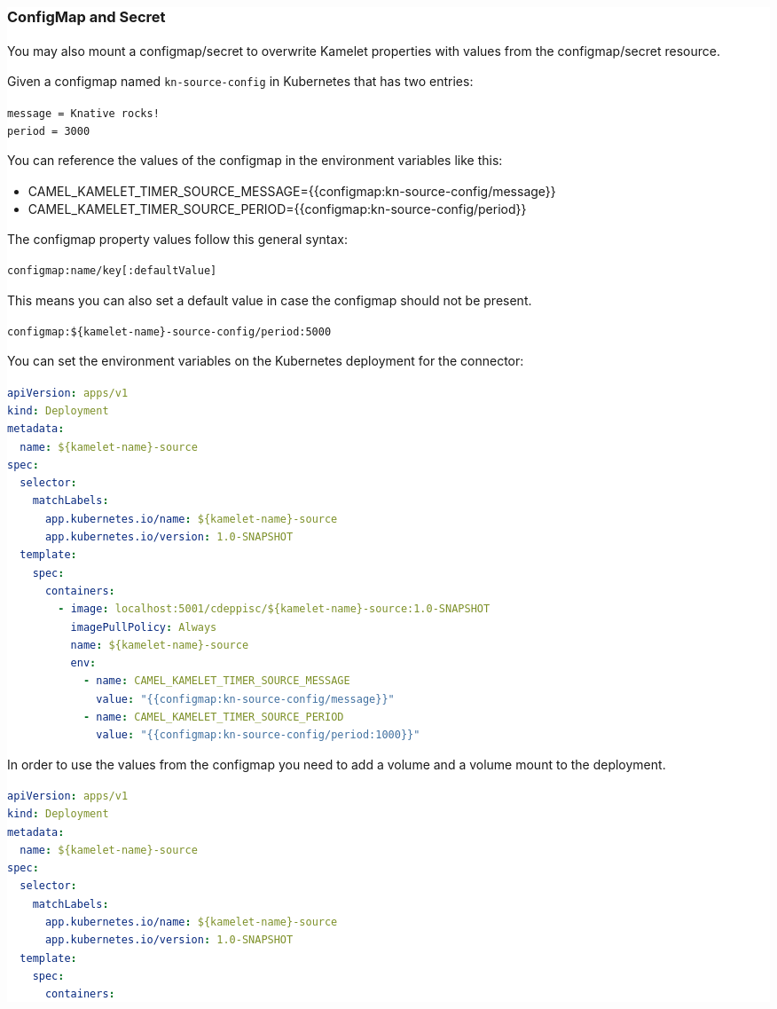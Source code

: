 ### ConfigMap and Secret

You may also mount a configmap/secret to overwrite Kamelet properties with values from the configmap/secret resource.

Given a configmap named `kn-source-config` in Kubernetes that has two entries:

```properties
message = Knative rocks!
period = 3000
```

You can reference the values of the configmap in the environment variables like this:

* CAMEL_KAMELET_TIMER_SOURCE_MESSAGE={{configmap:kn-source-config/message}}
* CAMEL_KAMELET_TIMER_SOURCE_PERIOD={{configmap:kn-source-config/period}}

The configmap property values follow this general syntax:

```text
configmap:name/key[:defaultValue]
```

This means you can also set a default value in case the configmap should not be present.

```text
configmap:${kamelet-name}-source-config/period:5000
```

You can set the environment variables on the Kubernetes deployment for the connector:

```yaml
apiVersion: apps/v1
kind: Deployment
metadata:
  name: ${kamelet-name}-source
spec:
  selector:
    matchLabels:
      app.kubernetes.io/name: ${kamelet-name}-source
      app.kubernetes.io/version: 1.0-SNAPSHOT
  template:
    spec:
      containers:
        - image: localhost:5001/cdeppisc/${kamelet-name}-source:1.0-SNAPSHOT
          imagePullPolicy: Always
          name: ${kamelet-name}-source
          env:
            - name: CAMEL_KAMELET_TIMER_SOURCE_MESSAGE
              value: "{{configmap:kn-source-config/message}}"
            - name: CAMEL_KAMELET_TIMER_SOURCE_PERIOD
              value: "{{configmap:kn-source-config/period:1000}}"
```

In order to use the values from the configmap you need to add a volume and a volume mount to the deployment.

```yaml
apiVersion: apps/v1
kind: Deployment
metadata:
  name: ${kamelet-name}-source
spec:
  selector:
    matchLabels:
      app.kubernetes.io/name: ${kamelet-name}-source
      app.kubernetes.io/version: 1.0-SNAPSHOT
  template:
    spec:
      containers:
```